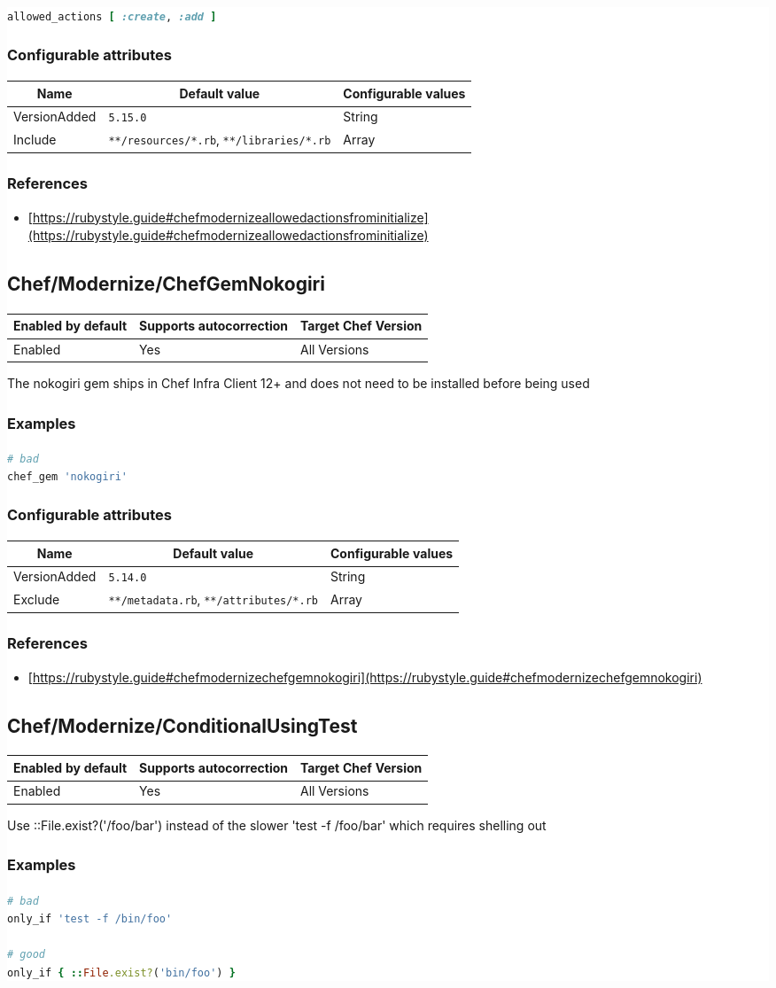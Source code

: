 ```ruby
allowed_actions [ :create, :add ]
```

### Configurable attributes

Name | Default value | Configurable values
--- | --- | ---
VersionAdded | `5.15.0` | String
Include | `**/resources/*.rb`, `**/libraries/*.rb` | Array

### References

* [https://rubystyle.guide#chefmodernizeallowedactionsfrominitialize](https://rubystyle.guide#chefmodernizeallowedactionsfrominitialize)

## Chef/Modernize/ChefGemNokogiri

Enabled by default | Supports autocorrection | Target Chef Version
--- | --- | ---
Enabled | Yes | All Versions

The nokogiri gem ships in Chef Infra Client 12+ and does not need to be installed before being used

### Examples

```ruby
# bad
chef_gem 'nokogiri'
```

### Configurable attributes

Name | Default value | Configurable values
--- | --- | ---
VersionAdded | `5.14.0` | String
Exclude | `**/metadata.rb`, `**/attributes/*.rb` | Array

### References

* [https://rubystyle.guide#chefmodernizechefgemnokogiri](https://rubystyle.guide#chefmodernizechefgemnokogiri)

## Chef/Modernize/ConditionalUsingTest

Enabled by default | Supports autocorrection | Target Chef Version
--- | --- | ---
Enabled | Yes | All Versions

Use ::File.exist?('/foo/bar') instead of the slower 'test -f /foo/bar' which requires shelling out

### Examples

```ruby
# bad
only_if 'test -f /bin/foo'

# good
only_if { ::File.exist?('bin/foo') }
```
